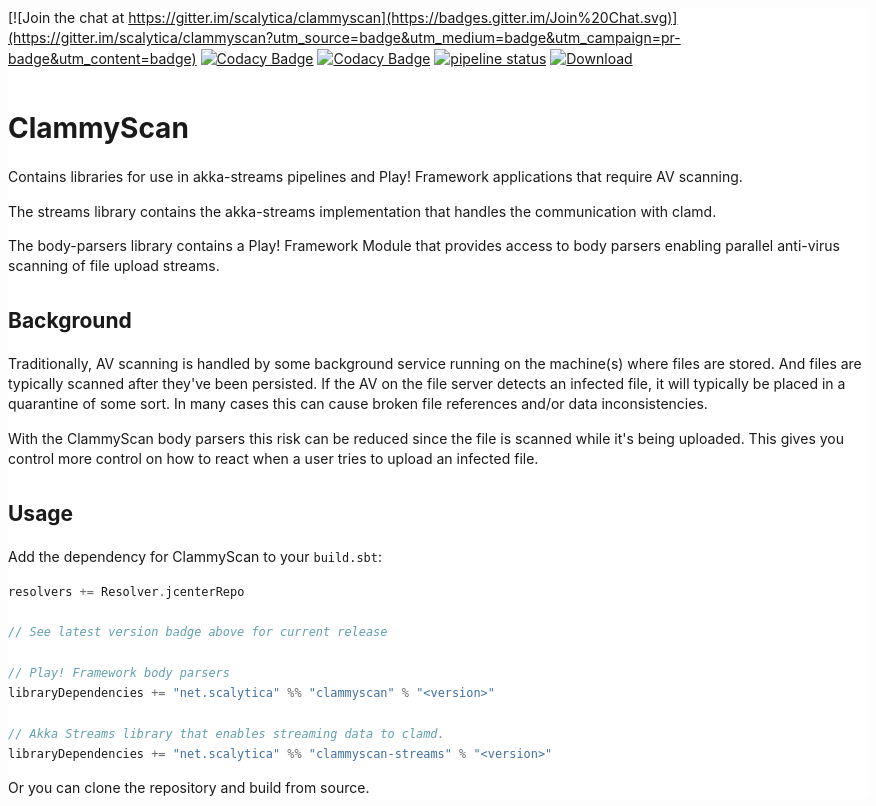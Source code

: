 [![Join the chat at https://gitter.im/scalytica/clammyscan](https://badges.gitter.im/Join%20Chat.svg)](https://gitter.im/scalytica/clammyscan?utm_source=badge&utm_medium=badge&utm_campaign=pr-badge&utm_content=badge)
[![Codacy Badge](https://api.codacy.com/project/badge/grade/4a510cbec8f04bccb849793b5b1c981a)](https://www.codacy.com/app/kp/clammyscan)
[![Codacy Badge](https://api.codacy.com/project/badge/coverage/4a510cbec8f04bccb849793b5b1c981a)](https://www.codacy.com/app/kp/clammyscan)
[![pipeline status](https://gitlab.com/kpmeen/clammyscan/badges/master/pipeline.svg)](https://gitlab.com/kpmeen/clammyscan/commits/master)
[ ![Download](https://api.bintray.com/packages/kpmeen/maven/clammyscan/images/download.svg) ](https://bintray.com/kpmeen/maven/clammyscan/_latestVersion)

# ClammyScan

Contains libraries for use in akka-streams pipelines and Play! Framework
applications that require AV scanning. 

The streams library contains the akka-streams implementation that handles the
communication with clamd.

The body-parsers library contains a Play! Framework Module that provides access
to body parsers enabling parallel anti-virus scanning of file upload streams.

## Background

Traditionally, AV scanning is handled by some background service running on the
machine(s) where files are stored. And files are typically scanned after they've
been persisted. If the AV on the file server detects an infected file, it will
typically be placed in a quarantine of some sort. In many cases this can cause
broken file references and/or data inconsistencies.

With the ClammyScan body parsers this risk can be reduced since the file is scanned while it's
being uploaded. This gives you control more control on how to react when a user
tries to upload an infected file.


## Usage

Add the dependency for ClammyScan to your `build.sbt`:

```scala
resolvers += Resolver.jcenterRepo

// See latest version badge above for current release

// Play! Framework body parsers
libraryDependencies += "net.scalytica" %% "clammyscan" % "<version>"

// Akka Streams library that enables streaming data to clamd.
libraryDependencies += "net.scalytica" %% "clammyscan-streams" % "<version>"
```

Or you can clone the repository and build from source.
